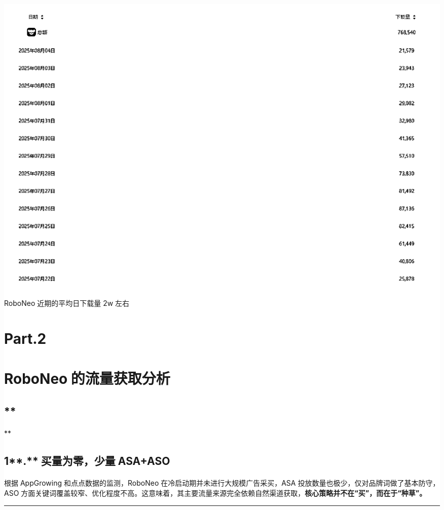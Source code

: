 ![](img/6ea2d78636b6a9cd3994dda40df8ae1e.png "None")

RoboNeo 近期的平均日下载量 2w 左右

# **Part.2**

# **RoboNeo 的流量获取分析**

## **

**

## **1****.** **买量为零，少量 ASA+ASO**

根据 AppGrowing 和点点数据的监测，RoboNeo 在冷启动期并未进行大规模广告采买，ASA
投放数量也极少，仅对品牌词做了基本防守，ASO 方面关键词覆盖较窄、优化程度不高。这意味着，其主要流量来源完全依赖自然渠道获取，**核心策略并不在“买”，而在于“种草”。**

**  **
